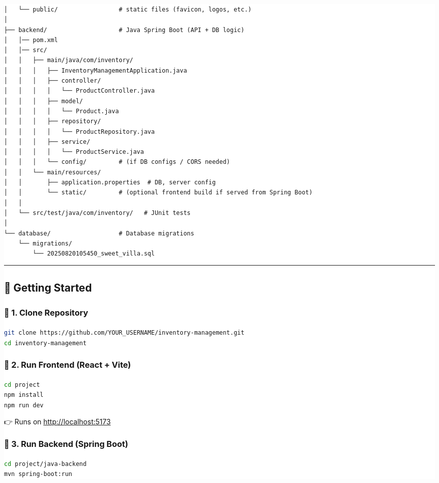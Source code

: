 ```
│   └── public/                 # static files (favicon, logos, etc.)
│
├── backend/                    # Java Spring Boot (API + DB logic)
│   │── pom.xml
│   │── src/
│   │   ├── main/java/com/inventory/
│   │   │   ├── InventoryManagementApplication.java
│   │   │   ├── controller/
│   │   │   │   └── ProductController.java
│   │   │   ├── model/
│   │   │   │   └── Product.java
│   │   │   ├── repository/
│   │   │   │   └── ProductRepository.java
│   │   │   ├── service/
│   │   │   │   └── ProductService.java
│   │   │   └── config/         # (if DB configs / CORS needed)
│   │   └── main/resources/
│   │       ├── application.properties  # DB, server config
│   │       └── static/         # (optional frontend build if served from Spring Boot)
│   │
│   └── src/test/java/com/inventory/   # JUnit tests
│
└── database/                   # Database migrations
    └── migrations/
        └── 20250820105450_sweet_villa.sql
```

---


## 🚀 Getting Started  

### 🔹 1. Clone Repository  
```bash
git clone https://github.com/YOUR_USERNAME/inventory-management.git
cd inventory-management
````

### 🔹 2. Run Frontend (React + Vite)

```bash
cd project
npm install
npm run dev
```

👉 Runs on [http://localhost:5173](http://localhost:5173)

### 🔹 3. Run Backend (Spring Boot)

```bash
cd project/java-backend
mvn spring-boot:run
```
